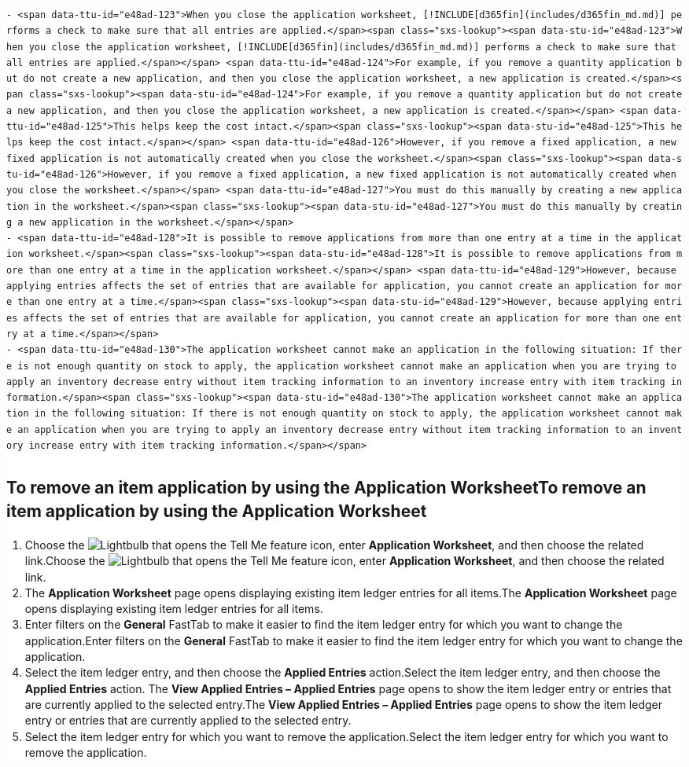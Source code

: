     - <span data-ttu-id="e48ad-123">When you close the application worksheet, [!INCLUDE[d365fin](includes/d365fin_md.md)] performs a check to make sure that all entries are applied.</span><span class="sxs-lookup"><span data-stu-id="e48ad-123">When you close the application worksheet, [!INCLUDE[d365fin](includes/d365fin_md.md)] performs a check to make sure that all entries are applied.</span></span> <span data-ttu-id="e48ad-124">For example, if you remove a quantity application but do not create a new application, and then you close the application worksheet, a new application is created.</span><span class="sxs-lookup"><span data-stu-id="e48ad-124">For example, if you remove a quantity application but do not create a new application, and then you close the application worksheet, a new application is created.</span></span> <span data-ttu-id="e48ad-125">This helps keep the cost intact.</span><span class="sxs-lookup"><span data-stu-id="e48ad-125">This helps keep the cost intact.</span></span> <span data-ttu-id="e48ad-126">However, if you remove a fixed application, a new fixed application is not automatically created when you close the worksheet.</span><span class="sxs-lookup"><span data-stu-id="e48ad-126">However, if you remove a fixed application, a new fixed application is not automatically created when you close the worksheet.</span></span> <span data-ttu-id="e48ad-127">You must do this manually by creating a new application in the worksheet.</span><span class="sxs-lookup"><span data-stu-id="e48ad-127">You must do this manually by creating a new application in the worksheet.</span></span>
    - <span data-ttu-id="e48ad-128">It is possible to remove applications from more than one entry at a time in the application worksheet.</span><span class="sxs-lookup"><span data-stu-id="e48ad-128">It is possible to remove applications from more than one entry at a time in the application worksheet.</span></span> <span data-ttu-id="e48ad-129">However, because applying entries affects the set of entries that are available for application, you cannot create an application for more than one entry at a time.</span><span class="sxs-lookup"><span data-stu-id="e48ad-129">However, because applying entries affects the set of entries that are available for application, you cannot create an application for more than one entry at a time.</span></span>
    - <span data-ttu-id="e48ad-130">The application worksheet cannot make an application in the following situation: If there is not enough quantity on stock to apply, the application worksheet cannot make an application when you are trying to apply an inventory decrease entry without item tracking information to an inventory increase entry with item tracking information.</span><span class="sxs-lookup"><span data-stu-id="e48ad-130">The application worksheet cannot make an application in the following situation: If there is not enough quantity on stock to apply, the application worksheet cannot make an application when you are trying to apply an inventory decrease entry without item tracking information to an inventory increase entry with item tracking information.</span></span>

## <a name="to-remove-an-item-application-by-using-the-application-worksheet"></a><span data-ttu-id="e48ad-131">To remove an item application by using the Application Worksheet</span><span class="sxs-lookup"><span data-stu-id="e48ad-131">To remove an item application by using the Application Worksheet</span></span>  
1.  <span data-ttu-id="e48ad-132">Choose the ![Lightbulb that opens the Tell Me feature](media/ui-search/search_small.png "Tell me what you want to do") icon, enter **Application Worksheet**, and then choose the related link.</span><span class="sxs-lookup"><span data-stu-id="e48ad-132">Choose the ![Lightbulb that opens the Tell Me feature](media/ui-search/search_small.png "Tell me what you want to do") icon, enter **Application Worksheet**, and then choose the related link.</span></span>  
2.  <span data-ttu-id="e48ad-133">The **Application Worksheet** page opens displaying existing item ledger entries for all items.</span><span class="sxs-lookup"><span data-stu-id="e48ad-133">The **Application Worksheet** page opens displaying existing item ledger entries for all items.</span></span>  
3.  <span data-ttu-id="e48ad-134">Enter filters on the **General** FastTab to make it easier to find the item ledger entry for which you want to change the application.</span><span class="sxs-lookup"><span data-stu-id="e48ad-134">Enter filters on the **General** FastTab to make it easier to find the item ledger entry for which you want to change the application.</span></span>  
4.  <span data-ttu-id="e48ad-135">Select the item ledger entry, and then choose the **Applied Entries** action.</span><span class="sxs-lookup"><span data-stu-id="e48ad-135">Select the item ledger entry, and then choose the **Applied Entries** action.</span></span> <span data-ttu-id="e48ad-136">The **View Applied Entries – Applied Entries** page opens to show the item ledger entry or entries that are currently applied to the selected entry.</span><span class="sxs-lookup"><span data-stu-id="e48ad-136">The **View Applied Entries – Applied Entries** page opens to show the item ledger entry or entries that are currently applied to the selected entry.</span></span>  
5.  <span data-ttu-id="e48ad-137">Select the item ledger entry for which you want to remove the application.</span><span class="sxs-lookup"><span data-stu-id="e48ad-137">Select the item ledger entry for which you want to remove the application.</span></span>  